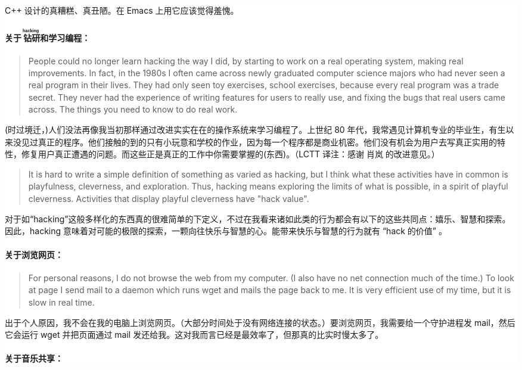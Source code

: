 
C++ 设计的真糟糕、真丑陋。在 Emacs 上用它应该觉得羞愧。


#### **关于<ruby> 钻研 <rp>  （ </rp> <rt>  hacking </rt> <rp>  ） </rp></ruby>和学习编程：**



> 
> People could no longer learn hacking the way I did, by starting to work on a real operating system, making real improvements. In fact, in the 1980s I often came across newly graduated computer science majors who had never seen a real program in their lives. They had only seen toy exercises, school exercises, because every real program was a trade secret. They never had the experience of writing features for users to really use, and fixing the bugs that real users came across. The things you need to know to do real work.
> 
> 
> 


(时过境迁，)人们没法再像我当初那样通过改进实实在在的操作系统来学习编程了。上世纪 80 年代，我常遇见计算机专业的毕业生，有生以来没见过真正的程序。他们接触的到的只有小玩意和学校的作业，因为每一个程序都是商业机密。他们没有机会为用户去写真正实用的特性，修复用户真正遭遇的问题。而这些正是真正的工作中你需要掌握的(东西)。（LCTT 译注：感谢 肖岚 的改进意见。）



> 
> It is hard to write a simple definition of something as varied as hacking, but I think what these activities have in common is playfulness, cleverness, and exploration. Thus, hacking means exploring the limits of what is possible, in a spirit of playful cleverness. Activities that display playful cleverness have "hack value".
> 
> 
> 


对于如“hacking”这般多样化的东西真的很难简单的下定义，不过在我看来诸如此类的行为都会有以下的这些共同点：嬉乐、智慧和探索。因此，hacking 意味着对可能的极限的探索，一颗向往快乐与智慧的心。能带来快乐与智慧的行为就有 “hack 的价值” 。


#### **关于浏览网页：**



> 
> For personal reasons, I do not browse the web from my computer. (I also have no net connection much of the time.) To look at page I send mail to a daemon which runs wget and mails the page back to me. It is very efficient use of my time, but it is slow in real time.
> 
> 
> 


出于个人原因，我不会在我的电脑上浏览网页。（大部分时间处于没有网络连接的状态。）要浏览网页，我需要给一个守护进程发 mail，然后它会运行 wget 并把页面通过 mail 发还给我。这对我而言已经是最效率了，但那真的比实时慢太多了。


#### **关于音乐共享：**


